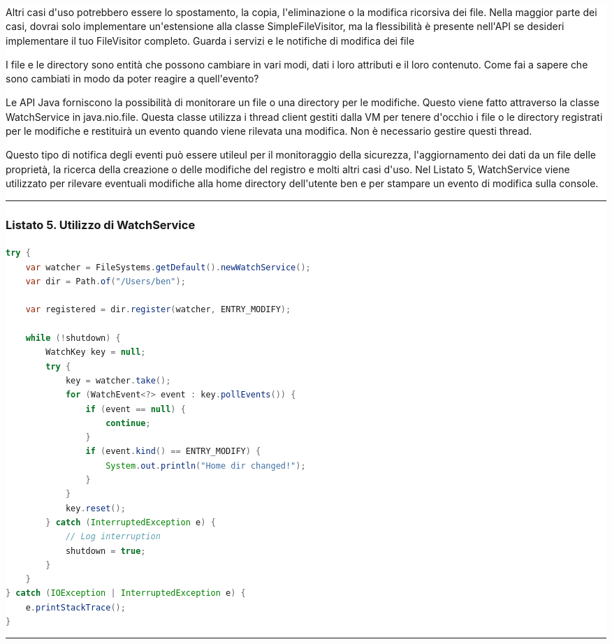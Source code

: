 
Altri casi d'uso potrebbero essere lo spostamento, la copia, l'eliminazione o la modifica ricorsiva dei file. Nella maggior parte dei casi, dovrai solo implementare un'estensione alla classe SimpleFileVisitor, ma la flessibilità è presente nell'API se desideri implementare il tuo FileVisitor completo.
Guarda i servizi e le notifiche di modifica dei file

I file e le directory sono entità che possono cambiare in vari modi, dati i loro attributi e il loro contenuto. Come fai a sapere che sono cambiati in modo da poter reagire a quell'evento?

Le API Java forniscono la possibilità di monitorare un file o una directory per le modifiche. Questo viene fatto attraverso la classe WatchService in java.nio.file. Questa classe utilizza i thread client gestiti dalla VM per tenere d'occhio i file o le directory registrati per le modifiche e restituirà un evento quando viene rilevata una modifica. Non è necessario gestire questi thread.

Questo tipo di notifica degli eventi può essere utileul per il monitoraggio della sicurezza, l'aggiornamento dei dati da un file delle proprietà, la ricerca della creazione o delle modifiche del registro e molti altri casi d'uso. Nel Listato 5, WatchService viene utilizzato per rilevare eventuali modifiche alla home directory dell'utente ben e per stampare un evento di modifica sulla console.

---

### Listato 5. Utilizzo di WatchService


```java
try {
    var watcher = FileSystems.getDefault().newWatchService();
    var dir = Path.of("/Users/ben");

    var registered = dir.register(watcher, ENTRY_MODIFY);

    while (!shutdown) {
        WatchKey key = null;
        try {
            key = watcher.take();
            for (WatchEvent<?> event : key.pollEvents()) {
                if (event == null) {
                    continue;
                }
                if (event.kind() == ENTRY_MODIFY) {
                    System.out.println("Home dir changed!");
                }
            }
            key.reset();
        } catch (InterruptedException e) {
            // Log interruption
            shutdown = true;
        }
    }
} catch (IOException | InterruptedException e) {
    e.printStackTrace();
}
```

---